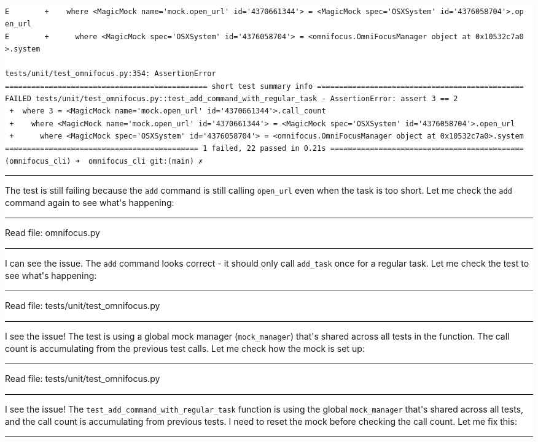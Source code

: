 ```
E        +    where <MagicMock name='mock.open_url' id='4370661344'> = <MagicMock spec='OSXSystem' id='4376058704'>.op
en_url
E        +      where <MagicMock spec='OSXSystem' id='4376058704'> = <omnifocus.OmniFocusManager object at 0x10532c7a0
>.system

tests/unit/test_omnifocus.py:354: AssertionError
============================================== short test summary info ===============================================
FAILED tests/unit/test_omnifocus.py::test_add_command_with_regular_task - AssertionError: assert 3 == 2
 +  where 3 = <MagicMock name='mock.open_url' id='4370661344'>.call_count
 +    where <MagicMock name='mock.open_url' id='4370661344'> = <MagicMock spec='OSXSystem' id='4376058704'>.open_url
 +      where <MagicMock spec='OSXSystem' id='4376058704'> = <omnifocus.OmniFocusManager object at 0x10532c7a0>.system
============================================ 1 failed, 22 passed in 0.21s ============================================
(omnifocus_cli) ➜  omnifocus_cli git:(main) ✗
```

---

The test is still failing because the `add` command is still calling `open_url` even when the task is too short. Let me check the `add` command again to see what's happening:

---

Read file: omnifocus.py

---

I can see the issue. The `add` command looks correct - it should only call `add_task` once for a regular task. Let me check the test to see what's happening:

---

Read file: tests/unit/test_omnifocus.py

---

I see the issue! The test is using a global mock manager (`mock_manager`) that's shared across all tests in the function. The call count is accumulating from the previous test calls. Let me check how the mock is set up:

---

Read file: tests/unit/test_omnifocus.py

---

I see the issue! The `test_add_command_with_regular_task` function is using the global `mock_manager` that's shared across all tests, and the call count is accumulating from previous tests. I need to reset the mock before checking the call count. Let me fix this:

---